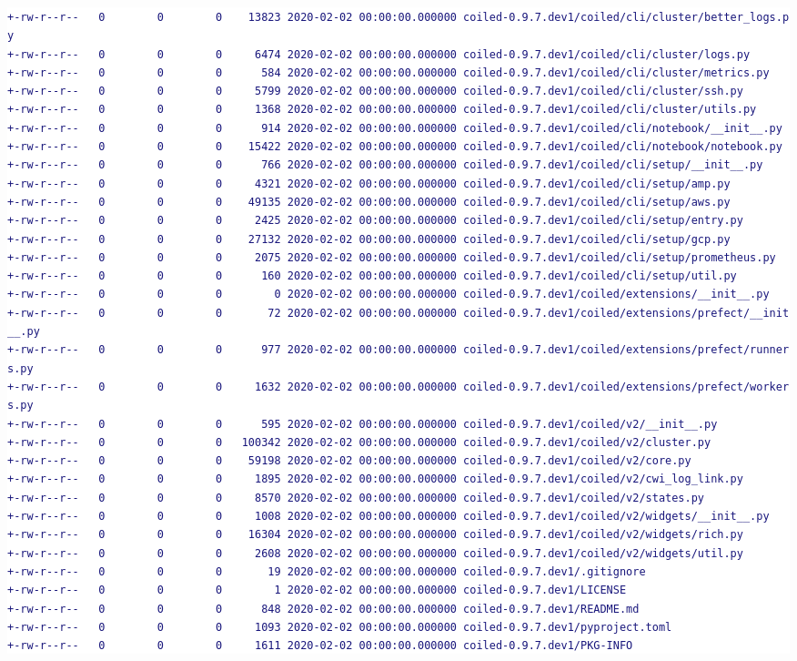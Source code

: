 ```diff
+-rw-r--r--   0        0        0    13823 2020-02-02 00:00:00.000000 coiled-0.9.7.dev1/coiled/cli/cluster/better_logs.py
+-rw-r--r--   0        0        0     6474 2020-02-02 00:00:00.000000 coiled-0.9.7.dev1/coiled/cli/cluster/logs.py
+-rw-r--r--   0        0        0      584 2020-02-02 00:00:00.000000 coiled-0.9.7.dev1/coiled/cli/cluster/metrics.py
+-rw-r--r--   0        0        0     5799 2020-02-02 00:00:00.000000 coiled-0.9.7.dev1/coiled/cli/cluster/ssh.py
+-rw-r--r--   0        0        0     1368 2020-02-02 00:00:00.000000 coiled-0.9.7.dev1/coiled/cli/cluster/utils.py
+-rw-r--r--   0        0        0      914 2020-02-02 00:00:00.000000 coiled-0.9.7.dev1/coiled/cli/notebook/__init__.py
+-rw-r--r--   0        0        0    15422 2020-02-02 00:00:00.000000 coiled-0.9.7.dev1/coiled/cli/notebook/notebook.py
+-rw-r--r--   0        0        0      766 2020-02-02 00:00:00.000000 coiled-0.9.7.dev1/coiled/cli/setup/__init__.py
+-rw-r--r--   0        0        0     4321 2020-02-02 00:00:00.000000 coiled-0.9.7.dev1/coiled/cli/setup/amp.py
+-rw-r--r--   0        0        0    49135 2020-02-02 00:00:00.000000 coiled-0.9.7.dev1/coiled/cli/setup/aws.py
+-rw-r--r--   0        0        0     2425 2020-02-02 00:00:00.000000 coiled-0.9.7.dev1/coiled/cli/setup/entry.py
+-rw-r--r--   0        0        0    27132 2020-02-02 00:00:00.000000 coiled-0.9.7.dev1/coiled/cli/setup/gcp.py
+-rw-r--r--   0        0        0     2075 2020-02-02 00:00:00.000000 coiled-0.9.7.dev1/coiled/cli/setup/prometheus.py
+-rw-r--r--   0        0        0      160 2020-02-02 00:00:00.000000 coiled-0.9.7.dev1/coiled/cli/setup/util.py
+-rw-r--r--   0        0        0        0 2020-02-02 00:00:00.000000 coiled-0.9.7.dev1/coiled/extensions/__init__.py
+-rw-r--r--   0        0        0       72 2020-02-02 00:00:00.000000 coiled-0.9.7.dev1/coiled/extensions/prefect/__init__.py
+-rw-r--r--   0        0        0      977 2020-02-02 00:00:00.000000 coiled-0.9.7.dev1/coiled/extensions/prefect/runners.py
+-rw-r--r--   0        0        0     1632 2020-02-02 00:00:00.000000 coiled-0.9.7.dev1/coiled/extensions/prefect/workers.py
+-rw-r--r--   0        0        0      595 2020-02-02 00:00:00.000000 coiled-0.9.7.dev1/coiled/v2/__init__.py
+-rw-r--r--   0        0        0   100342 2020-02-02 00:00:00.000000 coiled-0.9.7.dev1/coiled/v2/cluster.py
+-rw-r--r--   0        0        0    59198 2020-02-02 00:00:00.000000 coiled-0.9.7.dev1/coiled/v2/core.py
+-rw-r--r--   0        0        0     1895 2020-02-02 00:00:00.000000 coiled-0.9.7.dev1/coiled/v2/cwi_log_link.py
+-rw-r--r--   0        0        0     8570 2020-02-02 00:00:00.000000 coiled-0.9.7.dev1/coiled/v2/states.py
+-rw-r--r--   0        0        0     1008 2020-02-02 00:00:00.000000 coiled-0.9.7.dev1/coiled/v2/widgets/__init__.py
+-rw-r--r--   0        0        0    16304 2020-02-02 00:00:00.000000 coiled-0.9.7.dev1/coiled/v2/widgets/rich.py
+-rw-r--r--   0        0        0     2608 2020-02-02 00:00:00.000000 coiled-0.9.7.dev1/coiled/v2/widgets/util.py
+-rw-r--r--   0        0        0       19 2020-02-02 00:00:00.000000 coiled-0.9.7.dev1/.gitignore
+-rw-r--r--   0        0        0        1 2020-02-02 00:00:00.000000 coiled-0.9.7.dev1/LICENSE
+-rw-r--r--   0        0        0      848 2020-02-02 00:00:00.000000 coiled-0.9.7.dev1/README.md
+-rw-r--r--   0        0        0     1093 2020-02-02 00:00:00.000000 coiled-0.9.7.dev1/pyproject.toml
+-rw-r--r--   0        0        0     1611 2020-02-02 00:00:00.000000 coiled-0.9.7.dev1/PKG-INFO
```
